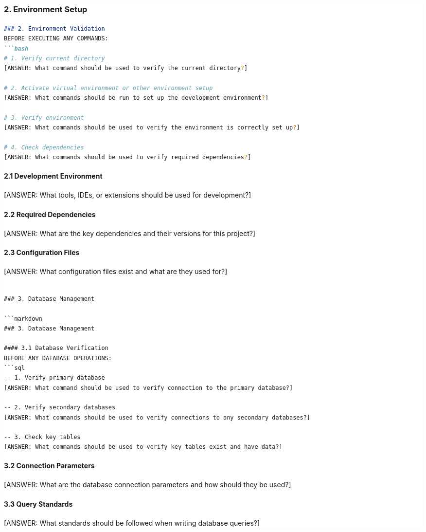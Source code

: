 ### 2. Environment Setup

```markdown
### 2. Environment Validation
BEFORE EXECUTING ANY COMMANDS:
```bash
# 1. Verify current directory
[ANSWER: What command should be used to verify the current directory?]

# 2. Activate virtual environment or other environment setup
[ANSWER: What commands should be run to set up the development environment?]

# 3. Verify environment
[ANSWER: What commands should be used to verify the environment is correctly set up?]

# 4. Check dependencies
[ANSWER: What commands should be used to verify required dependencies?]
```

#### 2.1 Development Environment
[ANSWER: What tools, IDEs, or extensions should be used for development?]

#### 2.2 Required Dependencies
[ANSWER: What are the key dependencies and their versions for this project?]

#### 2.3 Configuration Files
[ANSWER: What configuration files exist and what are they used for?]
```

### 3. Database Management

```markdown
### 3. Database Management

#### 3.1 Database Verification
BEFORE ANY DATABASE OPERATIONS:
```sql
-- 1. Verify primary database
[ANSWER: What command should be used to verify connection to the primary database?]

-- 2. Verify secondary databases
[ANSWER: What commands should be used to verify connections to any secondary databases?]

-- 3. Check key tables
[ANSWER: What commands should be used to verify key tables exist and have data?]
```

#### 3.2 Connection Parameters
[ANSWER: What are the database connection parameters and how should they be used?]

#### 3.3 Query Standards
[ANSWER: What standards should be followed when writing database queries?]
